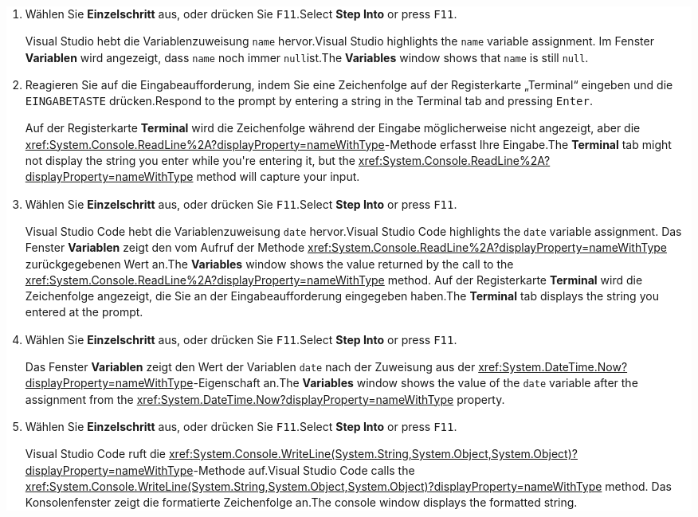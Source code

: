 1. <span data-ttu-id="d8926-201">Wählen Sie **Einzelschritt** aus, oder drücken Sie <kbd>F11</kbd>.</span><span class="sxs-lookup"><span data-stu-id="d8926-201">Select **Step Into** or press <kbd>F11</kbd>.</span></span>

   <span data-ttu-id="d8926-202">Visual Studio hebt die Variablenzuweisung `name` hervor.</span><span class="sxs-lookup"><span data-stu-id="d8926-202">Visual Studio highlights the `name` variable assignment.</span></span> <span data-ttu-id="d8926-203">Im Fenster **Variablen** wird angezeigt, dass `name` noch immer `null`ist.</span><span class="sxs-lookup"><span data-stu-id="d8926-203">The **Variables** window shows that `name` is still `null`.</span></span>

1. <span data-ttu-id="d8926-204">Reagieren Sie auf die Eingabeaufforderung, indem Sie eine Zeichenfolge auf der Registerkarte „Terminal“ eingeben und die <kbd>EINGABETASTE</kbd> drücken.</span><span class="sxs-lookup"><span data-stu-id="d8926-204">Respond to the prompt by entering a string in the Terminal tab and pressing <kbd>Enter</kbd>.</span></span>

   <span data-ttu-id="d8926-205">Auf der Registerkarte **Terminal** wird die Zeichenfolge während der Eingabe möglicherweise nicht angezeigt, aber die <xref:System.Console.ReadLine%2A?displayProperty=nameWithType>-Methode erfasst Ihre Eingabe.</span><span class="sxs-lookup"><span data-stu-id="d8926-205">The **Terminal** tab might not display the string you enter while you're entering it, but the <xref:System.Console.ReadLine%2A?displayProperty=nameWithType> method will capture your input.</span></span>

1. <span data-ttu-id="d8926-206">Wählen Sie **Einzelschritt** aus, oder drücken Sie <kbd>F11</kbd>.</span><span class="sxs-lookup"><span data-stu-id="d8926-206">Select **Step Into** or press <kbd>F11</kbd>.</span></span>

   <span data-ttu-id="d8926-207">Visual Studio Code hebt die Variablenzuweisung `date` hervor.</span><span class="sxs-lookup"><span data-stu-id="d8926-207">Visual Studio Code highlights the `date` variable assignment.</span></span> <span data-ttu-id="d8926-208">Das Fenster **Variablen** zeigt den vom Aufruf der Methode <xref:System.Console.ReadLine%2A?displayProperty=nameWithType> zurückgegebenen Wert an.</span><span class="sxs-lookup"><span data-stu-id="d8926-208">The **Variables** window shows the value returned by the call to the <xref:System.Console.ReadLine%2A?displayProperty=nameWithType> method.</span></span> <span data-ttu-id="d8926-209">Auf der Registerkarte **Terminal** wird die Zeichenfolge angezeigt, die Sie an der Eingabeaufforderung eingegeben haben.</span><span class="sxs-lookup"><span data-stu-id="d8926-209">The **Terminal** tab displays the string you entered at the prompt.</span></span>

1. <span data-ttu-id="d8926-210">Wählen Sie **Einzelschritt** aus, oder drücken Sie <kbd>F11</kbd>.</span><span class="sxs-lookup"><span data-stu-id="d8926-210">Select **Step Into** or press <kbd>F11</kbd>.</span></span>

   <span data-ttu-id="d8926-211">Das Fenster **Variablen** zeigt den Wert der Variablen `date` nach der Zuweisung aus der <xref:System.DateTime.Now?displayProperty=nameWithType>-Eigenschaft an.</span><span class="sxs-lookup"><span data-stu-id="d8926-211">The **Variables** window shows the value of the `date` variable after the assignment from the <xref:System.DateTime.Now?displayProperty=nameWithType> property.</span></span>

1. <span data-ttu-id="d8926-212">Wählen Sie **Einzelschritt** aus, oder drücken Sie <kbd>F11</kbd>.</span><span class="sxs-lookup"><span data-stu-id="d8926-212">Select **Step Into** or press <kbd>F11</kbd>.</span></span>

   <span data-ttu-id="d8926-213">Visual Studio Code ruft die <xref:System.Console.WriteLine(System.String,System.Object,System.Object)?displayProperty=nameWithType>-Methode auf.</span><span class="sxs-lookup"><span data-stu-id="d8926-213">Visual Studio Code calls the <xref:System.Console.WriteLine(System.String,System.Object,System.Object)?displayProperty=nameWithType> method.</span></span> <span data-ttu-id="d8926-214">Das Konsolenfenster zeigt die formatierte Zeichenfolge an.</span><span class="sxs-lookup"><span data-stu-id="d8926-214">The console window displays the formatted string.</span></span>
